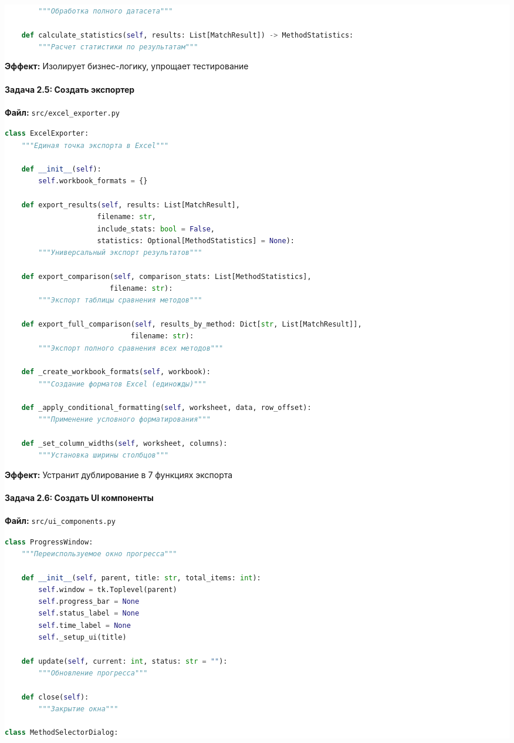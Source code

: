 ```python
        """Обработка полного датасета"""

    def calculate_statistics(self, results: List[MatchResult]) -> MethodStatistics:
        """Расчет статистики по результатам"""
```

**Эффект:** Изолирует бизнес-логику, упрощает тестирование

#### Задача 2.5: Создать экспортер
**Файл:** `src/excel_exporter.py`

```python
class ExcelExporter:
    """Единая точка экспорта в Excel"""

    def __init__(self):
        self.workbook_formats = {}

    def export_results(self, results: List[MatchResult],
                      filename: str,
                      include_stats: bool = False,
                      statistics: Optional[MethodStatistics] = None):
        """Универсальный экспорт результатов"""

    def export_comparison(self, comparison_stats: List[MethodStatistics],
                         filename: str):
        """Экспорт таблицы сравнения методов"""

    def export_full_comparison(self, results_by_method: Dict[str, List[MatchResult]],
                              filename: str):
        """Экспорт полного сравнения всех методов"""

    def _create_workbook_formats(self, workbook):
        """Создание форматов Excel (единожды)"""

    def _apply_conditional_formatting(self, worksheet, data, row_offset):
        """Применение условного форматирования"""

    def _set_column_widths(self, worksheet, columns):
        """Установка ширины столбцов"""
```

**Эффект:** Устранит дублирование в 7 функциях экспорта

#### Задача 2.6: Создать UI компоненты
**Файл:** `src/ui_components.py`

```python
class ProgressWindow:
    """Переиспользуемое окно прогресса"""

    def __init__(self, parent, title: str, total_items: int):
        self.window = tk.Toplevel(parent)
        self.progress_bar = None
        self.status_label = None
        self.time_label = None
        self._setup_ui(title)

    def update(self, current: int, status: str = ""):
        """Обновление прогресса"""

    def close(self):
        """Закрытие окна"""

class MethodSelectorDialog:
```